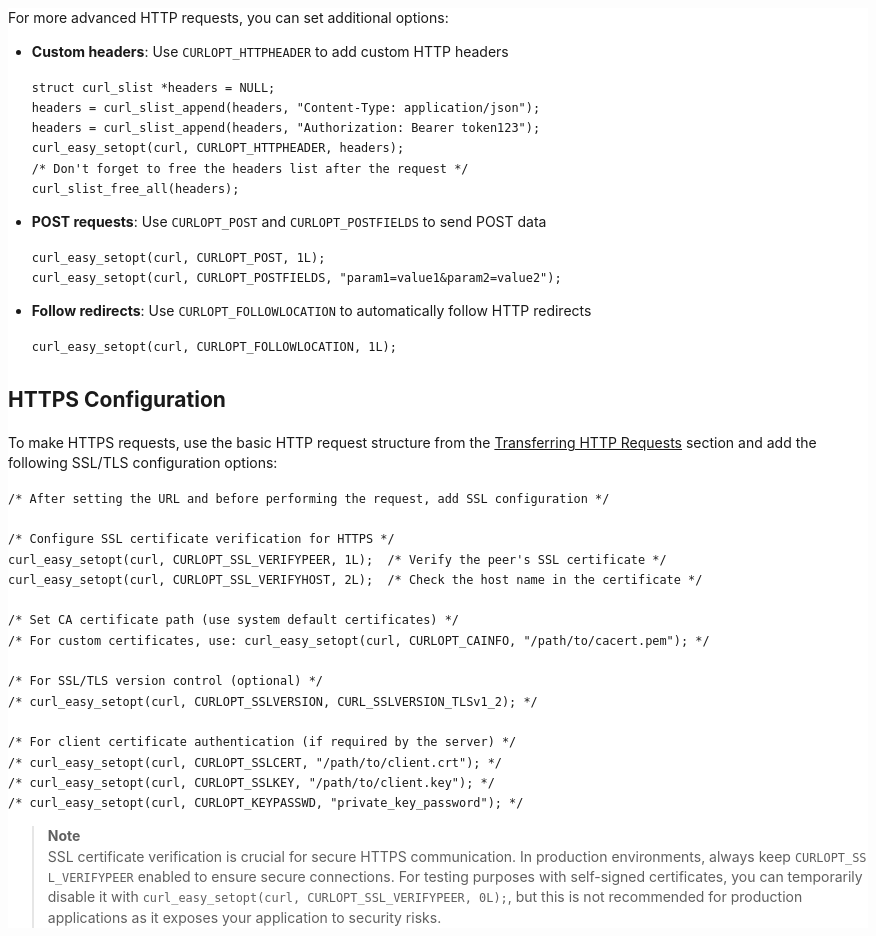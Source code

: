For more advanced HTTP requests, you can set additional options:

- **Custom headers**: Use `CURLOPT_HTTPHEADER` to add custom HTTP headers
    ```
    struct curl_slist *headers = NULL;
    headers = curl_slist_append(headers, "Content-Type: application/json");
    headers = curl_slist_append(headers, "Authorization: Bearer token123");
    curl_easy_setopt(curl, CURLOPT_HTTPHEADER, headers);
    /* Don't forget to free the headers list after the request */
    curl_slist_free_all(headers);
    ```

- **POST requests**: Use `CURLOPT_POST` and `CURLOPT_POSTFIELDS` to send POST data
    ```
    curl_easy_setopt(curl, CURLOPT_POST, 1L);
    curl_easy_setopt(curl, CURLOPT_POSTFIELDS, "param1=value1&param2=value2");
    ```

- **Follow redirects**: Use `CURLOPT_FOLLOWLOCATION` to automatically follow HTTP redirects
    ```
    curl_easy_setopt(curl, CURLOPT_FOLLOWLOCATION, 1L);
    ```

<a name="https-config"></a>
## HTTPS Configuration

To make HTTPS requests, use the basic HTTP request structure from the [Transferring HTTP Requests](#request) section and add the following SSL/TLS configuration options:

```
/* After setting the URL and before performing the request, add SSL configuration */

/* Configure SSL certificate verification for HTTPS */
curl_easy_setopt(curl, CURLOPT_SSL_VERIFYPEER, 1L);  /* Verify the peer's SSL certificate */
curl_easy_setopt(curl, CURLOPT_SSL_VERIFYHOST, 2L);  /* Check the host name in the certificate */

/* Set CA certificate path (use system default certificates) */
/* For custom certificates, use: curl_easy_setopt(curl, CURLOPT_CAINFO, "/path/to/cacert.pem"); */

/* For SSL/TLS version control (optional) */
/* curl_easy_setopt(curl, CURLOPT_SSLVERSION, CURL_SSLVERSION_TLSv1_2); */

/* For client certificate authentication (if required by the server) */
/* curl_easy_setopt(curl, CURLOPT_SSLCERT, "/path/to/client.crt"); */
/* curl_easy_setopt(curl, CURLOPT_SSLKEY, "/path/to/client.key"); */
/* curl_easy_setopt(curl, CURLOPT_KEYPASSWD, "private_key_password"); */
```

> **Note**  
> SSL certificate verification is crucial for secure HTTPS communication. In production environments, always keep `CURLOPT_SSL_VERIFYPEER` enabled to ensure secure connections. For testing purposes with self-signed certificates, you can temporarily disable it with `curl_easy_setopt(curl, CURLOPT_SSL_VERIFYPEER, 0L);`, but this is not recommended for production applications as it exposes your application to security risks.
